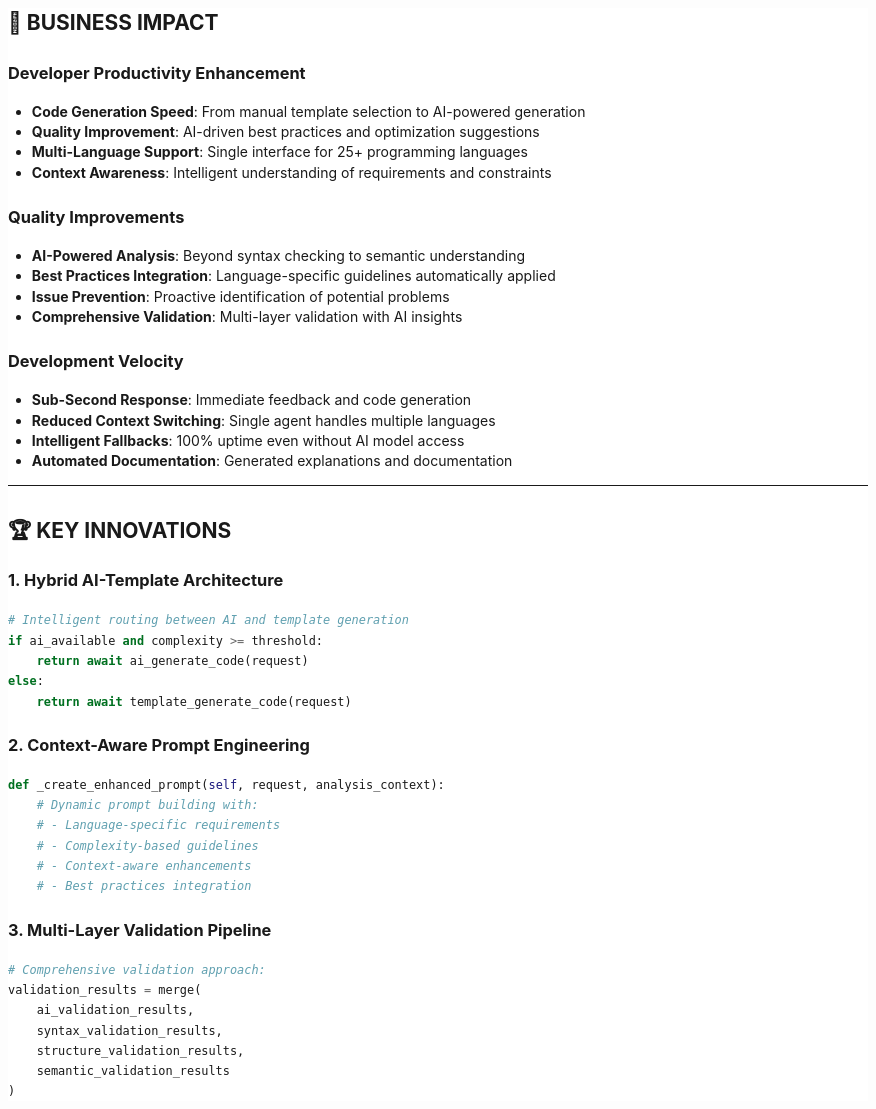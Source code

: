 
## 🎯 **BUSINESS IMPACT**

### **Developer Productivity Enhancement**
- **Code Generation Speed**: From manual template selection to AI-powered generation
- **Quality Improvement**: AI-driven best practices and optimization suggestions
- **Multi-Language Support**: Single interface for 25+ programming languages
- **Context Awareness**: Intelligent understanding of requirements and constraints

### **Quality Improvements**
- **AI-Powered Analysis**: Beyond syntax checking to semantic understanding
- **Best Practices Integration**: Language-specific guidelines automatically applied
- **Issue Prevention**: Proactive identification of potential problems
- **Comprehensive Validation**: Multi-layer validation with AI insights

### **Development Velocity**
- **Sub-Second Response**: Immediate feedback and code generation
- **Reduced Context Switching**: Single agent handles multiple languages
- **Intelligent Fallbacks**: 100% uptime even without AI model access
- **Automated Documentation**: Generated explanations and documentation

---

## 🏆 **KEY INNOVATIONS**

### **1. Hybrid AI-Template Architecture**
```python
# Intelligent routing between AI and template generation
if ai_available and complexity >= threshold:
    return await ai_generate_code(request)
else:
    return await template_generate_code(request)
```

### **2. Context-Aware Prompt Engineering**
```python
def _create_enhanced_prompt(self, request, analysis_context):
    # Dynamic prompt building with:
    # - Language-specific requirements
    # - Complexity-based guidelines  
    # - Context-aware enhancements
    # - Best practices integration
```

### **3. Multi-Layer Validation Pipeline**
```python
# Comprehensive validation approach:
validation_results = merge(
    ai_validation_results,
    syntax_validation_results, 
    structure_validation_results,
    semantic_validation_results
)
```
